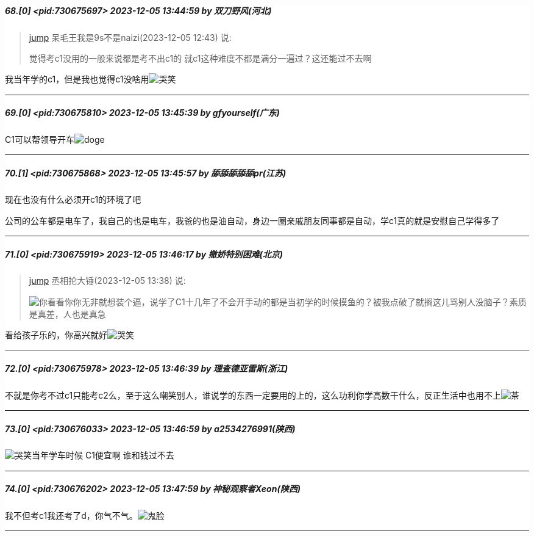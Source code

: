 ##### <span id="pid730675697">68.[0] \<pid:730675697\> 2023-12-05 13:44:59 by 双刀野风\(河北\)</span>
>[jump](#pid730665344) 呆毛王我是9s不是naizi(2023-12-05 12:43) 说: 
>
>觉得考c1没用的一般来说都是考不出c1的
>就c1这种难度不都是满分一遍过？这还能过不去啊

我当年学的c1，但是我也觉得c1没啥用![哭笑](https://img4.nga.178.com/ngabbs/post/smile/ac15.png)

----

##### <span id="pid730675810">69.[0] \<pid:730675810\> 2023-12-05 13:45:39 by gfyourself\(广东\)</span>
C1可以帮领导开车![doge](https://img4.nga.178.com/ngabbs/post/smile/a2_27.png)

----

##### <span id="pid730675868">70.[1] \<pid:730675868\> 2023-12-05 13:45:57 by 舔舔舔舔舔pr\(江苏\)</span>
现在也没有什么必须开c1的环境了吧

公司的公车都是电车了，我自己的也是电车，我爸的也是油自动，身边一圈亲戚朋友同事都是自动，学c1真的就是安慰自己学得多了

----

##### <span id="pid730675919">71.[0] \<pid:730675919\> 2023-12-05 13:46:17 by 撒娇特别困难\(北京\)</span>
>[jump](#pid730674570) 丞相抡大锤(2023-12-05 13:38) 说: 
>
>![你看看你](https://img4.nga.178.com/ngabbs/post/smile/a2_25.png)你无非就想装个逼，说学了C1十几年了不会开手动的都是当初学的时候摸鱼的？被我点破了就搁这儿骂别人没脑子？素质是真差，人也是真急

看给孩子乐的，你高兴就好![哭笑](https://img4.nga.178.com/ngabbs/post/smile/ac15.png)

----

##### <span id="pid730675978">72.[0] \<pid:730675978\> 2023-12-05 13:46:39 by 理查德亚雷斯\(浙江\)</span>
不就是你考不过c1只能考c2么，至于这么嘲笑别人，谁说学的东西一定要用的上的，这么功利你学高数干什么，反正生活中也用不上![茶](https://img4.nga.178.com/ngabbs/post/smile/ac39.png)

----

##### <span id="pid730676033">73.[0] \<pid:730676033\> 2023-12-05 13:46:59 by a2534276991\(陕西\)</span>
![哭笑](https://img4.nga.178.com/ngabbs/post/smile/ac15.png)当年学车时候 C1便宜啊 谁和钱过不去

----

##### <span id="pid730676202">74.[0] \<pid:730676202\> 2023-12-05 13:47:59 by 神秘观察者Xeon\(陕西\)</span>
我不但考c1我还考了d，你气不气。![鬼脸](https://img4.nga.178.com/ngabbs/post/smile/a2_14.png)

----
